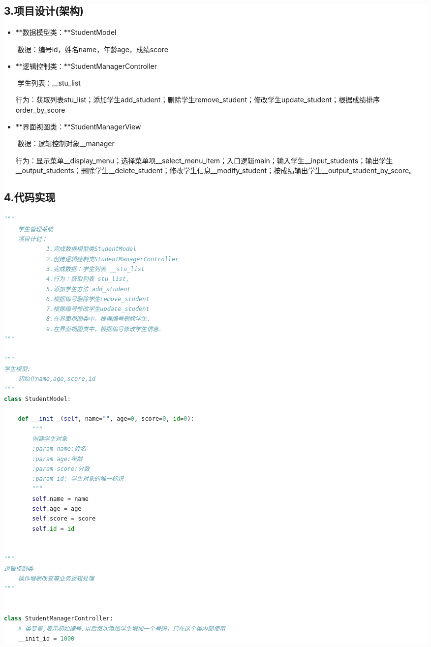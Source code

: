 ## 3.项目设计(架构)

- **数据模型类：**StudentModel

  ​		数据：编号id，姓名name，年龄age，成绩score

- **逻辑控制类：**StudentManagerController

  ​		学生列表：__stu_list

  ​		行为：获取列表stu_list；添加学生add_student；删除学生remove_student；修改学生update_student；根据成绩排序order_by_score

- **界面视图类：**StudentManagerView

  ​		数据：逻辑控制对象__manager

  ​		行为：显示菜单__display_menu；选择菜单项__select_menu_item；入口逻辑main；输入学生__input_students；输出学生__output_students；删除学生__delete_student；修改学生信息__modify_student；按成绩输出学生__output_student_by_score。



## 4.代码实现

```python
"""
    学生管理系统
    项目计划：
        	1.完成数据模型类StudentModel
        	2.创建逻辑控制类StudentManagerController
		    3.完成数据：学生列表 __stu_list
		    4.行为：获取列表 stu_list,
		    5.添加学生方法 add_student
		    6.根据编号删除学生remove_student
		    7.根据编号修改学生update_student
		    8.在界面视图类中，根据编号删除学生.
		    9.在界面视图类中，根据编号修改学生信息.
"""

"""
学生模型:
    初始化name,age,score,id
"""
class StudentModel:

    def __init__(self, name="", age=0, score=0, id=0):
        """
        创建学生对象
        :param name:姓名
        :param age:年龄
        :param score:分数
        :param id: 学生对象的唯一标识
        """
        self.name = name
        self.age = age
        self.score = score
        self.id = id


"""
逻辑控制类
    操作增删改查等业务逻辑处理
"""


class StudentManagerController:
    # 类变量,表示初始编号.以后每次添加学生增加一个号码，只在这个类内部使用
    __init_id = 1000
```